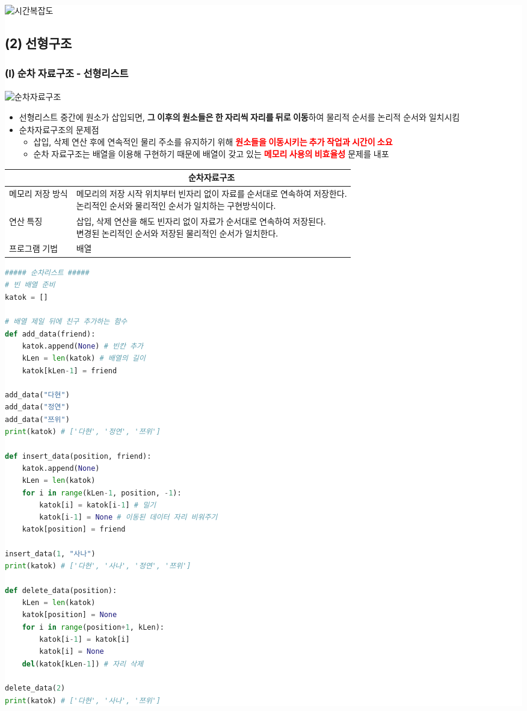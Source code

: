 ![시간복잡도](https://user-images.githubusercontent.com/64063767/95643322-7f0abd00-0ae9-11eb-96bc-11864f2fed58.png)





## (2) 선형구조

### (I) 순차 자료구조 - 선형리스트

![순차자료구조](https://user-images.githubusercontent.com/64063767/95657003-00476b80-0b4d-11eb-91bf-cc996572c3e4.png)

- 선형리스트 중간에 원소가 삽입되면, **그 이후의 원소들은 한 자리씩 자리를 뒤로 이동**하여 물리적 순서를 논리적 순서와 일치시킴
- 순차자료구조의 문제점
  - 삽입, 삭제 연산 후에 연속적인 물리 주소를 유지하기 위해 <span style="color:red;">**원소들을 이동시키는 추가 작업과 시간이 소요**</span>
  - 순차 자료구조는 배열을 이용해 구현하기 때문에 배열이 갖고 있는 <span style="color:red;">**메모리 사용의 비효율성**</span> 문제를 내포

|                  | 순차자료구조                                                 |
| ---------------- | ------------------------------------------------------------ |
| 메모리 저장 방식 | 메모리의 저장 시작 위치부터 빈자리 없이 자료를 순서대로 연속하여 저장한다. <br/>논리적인 순서와 물리적인 순서가 일치하는 구현방식이다. |
| 연산 특징        | 삽입, 삭제 연산을 해도 빈자리 없이 자료가 순서대로 연속하여 저장된다.<br/> 변경된 논리적인 순서와 저장된 물리적인 순서가 일치한다. |
| 프로그램 기법    | 배열                                                         |

```python
##### 순차리스트 #####
# 빈 배열 준비
katok = []

# 배열 제일 뒤에 친구 추가하는 함수
def add_data(friend):
    katok.append(None) # 빈칸 추가
    kLen = len(katok) # 배열의 길이
    katok[kLen-1] = friend

add_data("다현")
add_data("정연")
add_data("쯔위")
print(katok) # ['다현', '정연', '쯔위']

def insert_data(position, friend):
    katok.append(None)
    kLen = len(katok)
    for i in range(kLen-1, position, -1):
        katok[i] = katok[i-1] # 밀기
        katok[i-1] = None # 이동된 데이터 자리 비워주기
    katok[position] = friend

insert_data(1, "사나")
print(katok) # ['다현', '사나', '정연', '쯔위']

def delete_data(position):
    kLen = len(katok)
    katok[position] = None
    for i in range(position+1, kLen):
        katok[i-1] = katok[i]
        katok[i] = None
    del(katok[kLen-1]) # 자리 삭제

delete_data(2)
print(katok) # ['다현', '사나', '쯔위']
```

